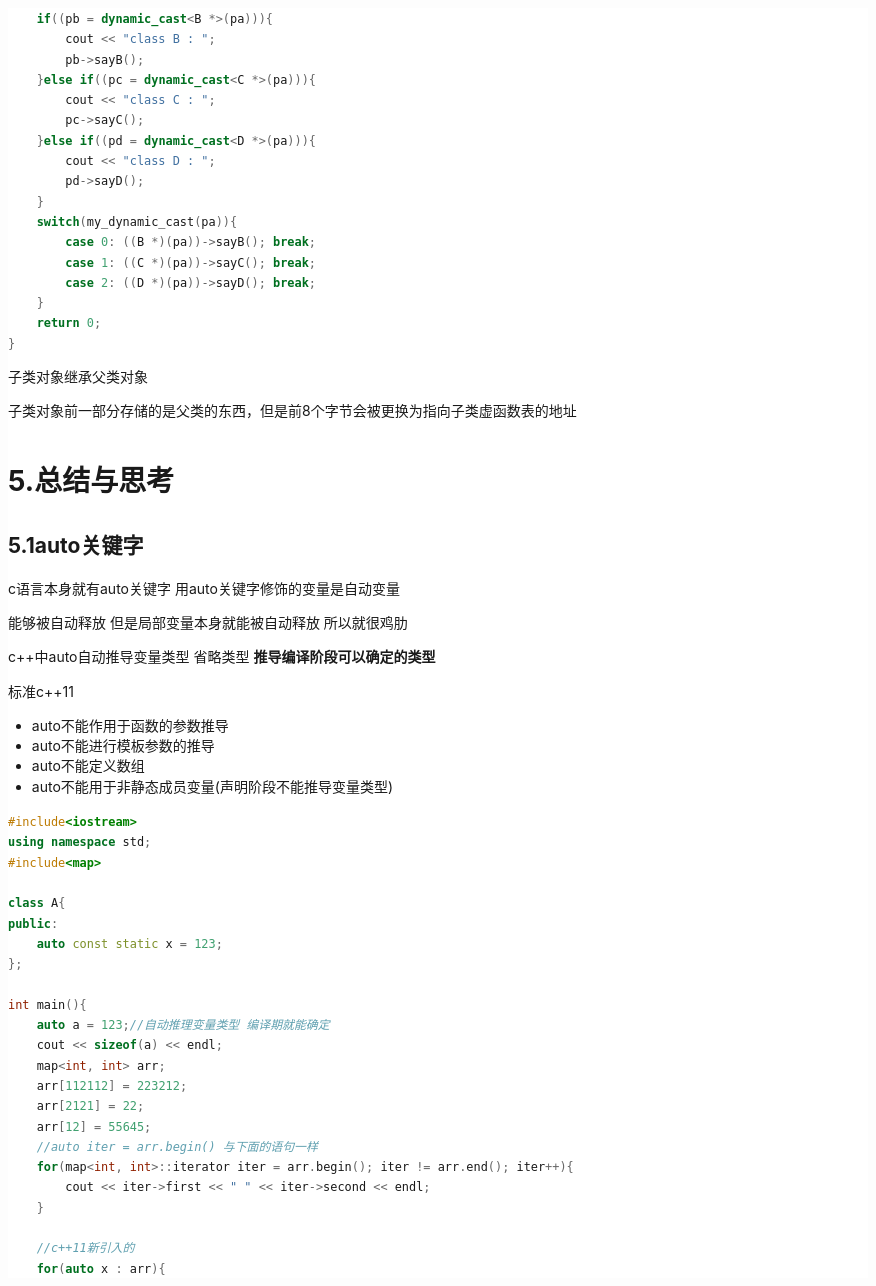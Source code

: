 ```cpp
    if((pb = dynamic_cast<B *>(pa))){
        cout << "class B : ";
        pb->sayB();
    }else if((pc = dynamic_cast<C *>(pa))){
        cout << "class C : ";
        pc->sayC();
    }else if((pd = dynamic_cast<D *>(pa))){
        cout << "class D : ";
        pd->sayD();
    }
    switch(my_dynamic_cast(pa)){
        case 0: ((B *)(pa))->sayB(); break;
        case 1: ((C *)(pa))->sayC(); break;
        case 2: ((D *)(pa))->sayD(); break;
    }
    return 0;
}

```

子类对象继承父类对象

子类对象前一部分存储的是父类的东西，但是前8个字节会被更换为指向子类虚函数表的地址

# 5.总结与思考

## 5.1auto关键字

c语言本身就有auto关键字  用auto关键字修饰的变量是自动变量

能够被自动释放  但是局部变量本身就能被自动释放   所以就很鸡肋

c++中auto自动推导变量类型 省略类型 **推导编译阶段可以确定的类型**

标准c++11

- auto不能作用于函数的参数推导
- auto不能进行模板参数的推导
- auto不能定义数组
- auto不能用于非静态成员变量(声明阶段不能推导变量类型)

```cpp
#include<iostream>
using namespace std;
#include<map>

class A{
public:
    auto const static x = 123;
};

int main(){
    auto a = 123;//自动推理变量类型 编译期就能确定
    cout << sizeof(a) << endl;
    map<int, int> arr;
    arr[112112] = 223212;
    arr[2121] = 22;
    arr[12] = 55645;
    //auto iter = arr.begin() 与下面的语句一样
    for(map<int, int>::iterator iter = arr.begin(); iter != arr.end(); iter++){
        cout << iter->first << " " << iter->second << endl;
    }

    //c++11新引入的
    for(auto x : arr){
```